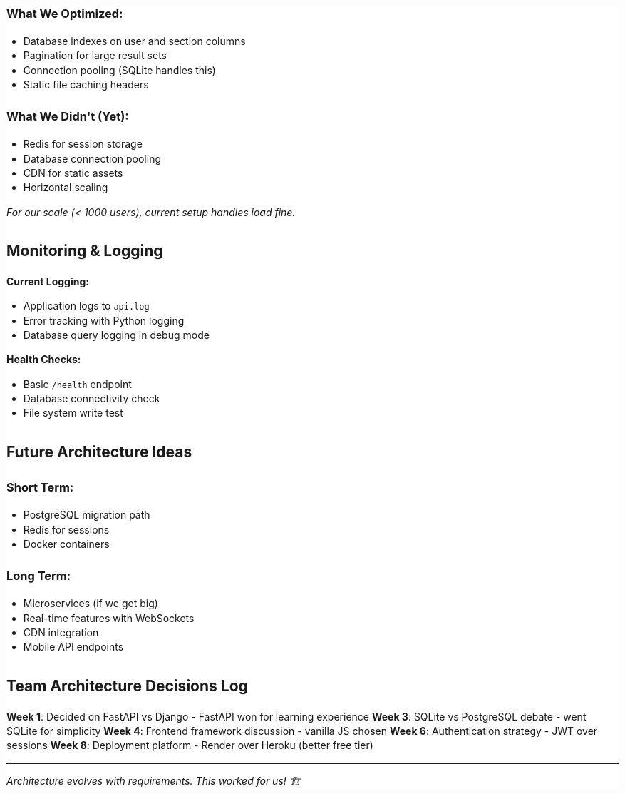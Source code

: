 ### What We Optimized:
- Database indexes on user and section columns
- Pagination for large result sets
- Connection pooling (SQLite handles this)
- Static file caching headers

### What We Didn't (Yet):
- Redis for session storage
- Database connection pooling
- CDN for static assets
- Horizontal scaling

*For our scale (< 1000 users), current setup handles load fine.*

## Monitoring & Logging

**Current Logging:**
- Application logs to `api.log`
- Error tracking with Python logging
- Database query logging in debug mode

**Health Checks:**
- Basic `/health` endpoint
- Database connectivity check
- File system write test

## Future Architecture Ideas

### Short Term:
- PostgreSQL migration path
- Redis for sessions
- Docker containers

### Long Term:
- Microservices (if we get big)
- Real-time features with WebSockets
- CDN integration
- Mobile API endpoints

## Team Architecture Decisions Log

**Week 1**: Decided on FastAPI vs Django - FastAPI won for learning experience
**Week 3**: SQLite vs PostgreSQL debate - went SQLite for simplicity
**Week 4**: Frontend framework discussion - vanilla JS chosen
**Week 6**: Authentication strategy - JWT over sessions
**Week 8**: Deployment platform - Render over Heroku (better free tier)

---

*Architecture evolves with requirements. This worked for us! 🏗️*
